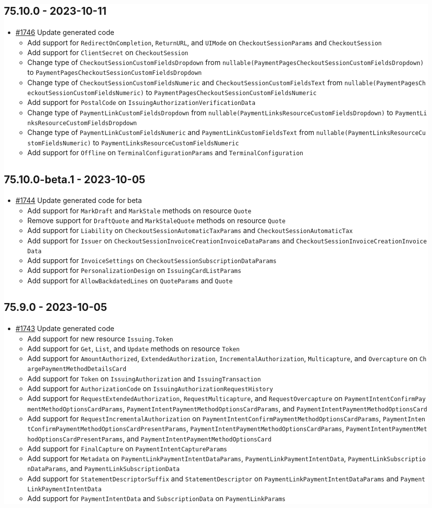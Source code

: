 ## 75.10.0 - 2023-10-11
* [#1746](https://github.com/stripe/stripe-go/pull/1746) Update generated code
  * Add support for `RedirectOnCompletion`, `ReturnURL`, and `UIMode` on `CheckoutSessionParams` and `CheckoutSession`
  * Add support for `ClientSecret` on `CheckoutSession`
  * Change type of `CheckoutSessionCustomFieldsDropdown` from `nullable(PaymentPagesCheckoutSessionCustomFieldsDropdown)` to `PaymentPagesCheckoutSessionCustomFieldsDropdown`
  * Change type of `CheckoutSessionCustomFieldsNumeric` and `CheckoutSessionCustomFieldsText` from `nullable(PaymentPagesCheckoutSessionCustomFieldsNumeric)` to `PaymentPagesCheckoutSessionCustomFieldsNumeric`
  * Add support for `PostalCode` on `IssuingAuthorizationVerificationData`
  * Change type of `PaymentLinkCustomFieldsDropdown` from `nullable(PaymentLinksResourceCustomFieldsDropdown)` to `PaymentLinksResourceCustomFieldsDropdown`
  * Change type of `PaymentLinkCustomFieldsNumeric` and `PaymentLinkCustomFieldsText` from `nullable(PaymentLinksResourceCustomFieldsNumeric)` to `PaymentLinksResourceCustomFieldsNumeric`
  * Add support for `Offline` on `TerminalConfigurationParams` and `TerminalConfiguration`

## 75.10.0-beta.1 - 2023-10-05
* [#1744](https://github.com/stripe/stripe-go/pull/1744) Update generated code for beta
  * Add support for `MarkDraft` and `MarkStale` methods on resource `Quote`
  * Remove support for `DraftQuote` and `MarkStaleQuote` methods on resource `Quote`
  * Add support for `Liability` on `CheckoutSessionAutomaticTaxParams` and `CheckoutSessionAutomaticTax`
  * Add support for `Issuer` on `CheckoutSessionInvoiceCreationInvoiceDataParams` and `CheckoutSessionInvoiceCreationInvoiceData`
  * Add support for `InvoiceSettings` on `CheckoutSessionSubscriptionDataParams`
  * Add support for `PersonalizationDesign` on `IssuingCardListParams`
  * Add support for `AllowBackdatedLines` on `QuoteParams` and `Quote`

## 75.9.0 - 2023-10-05
* [#1743](https://github.com/stripe/stripe-go/pull/1743) Update generated code
  * Add support for new resource `Issuing.Token`
  * Add support for `Get`, `List`, and `Update` methods on resource `Token`
  * Add support for `AmountAuthorized`, `ExtendedAuthorization`, `IncrementalAuthorization`, `Multicapture`, and `Overcapture` on `ChargePaymentMethodDetailsCard`
  * Add support for `Token` on `IssuingAuthorization` and `IssuingTransaction`
  * Add support for `AuthorizationCode` on `IssuingAuthorizationRequestHistory`
  * Add support for `RequestExtendedAuthorization`, `RequestMulticapture`, and `RequestOvercapture` on `PaymentIntentConfirmPaymentMethodOptionsCardParams`, `PaymentIntentPaymentMethodOptionsCardParams`, and `PaymentIntentPaymentMethodOptionsCard`
  * Add support for `RequestIncrementalAuthorization` on `PaymentIntentConfirmPaymentMethodOptionsCardParams`, `PaymentIntentConfirmPaymentMethodOptionsCardPresentParams`, `PaymentIntentPaymentMethodOptionsCardParams`, `PaymentIntentPaymentMethodOptionsCardPresentParams`, and `PaymentIntentPaymentMethodOptionsCard`
  * Add support for `FinalCapture` on `PaymentIntentCaptureParams`
  * Add support for `Metadata` on `PaymentLinkPaymentIntentDataParams`, `PaymentLinkPaymentIntentData`, `PaymentLinkSubscriptionDataParams`, and `PaymentLinkSubscriptionData`
  * Add support for `StatementDescriptorSuffix` and `StatementDescriptor` on `PaymentLinkPaymentIntentDataParams` and `PaymentLinkPaymentIntentData`
  * Add support for `PaymentIntentData` and `SubscriptionData` on `PaymentLinkParams`
